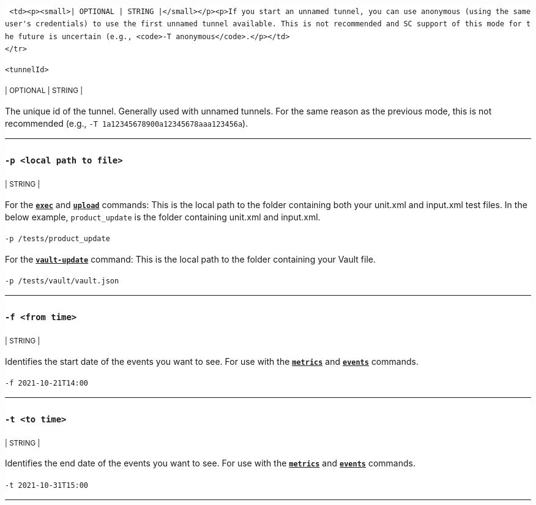      <td><p><small>| OPTIONAL | STRING |</small></p><p>If you start an unnamed tunnel, you can use anonymous (using the same user's credentials) to use the first unnamed tunnel available. This is not recommended and SC support of this mode for the future is uncertain (e.g., <code>-T anonymous</code>.</p></td>
    </tr>
  </tbody>
  <tbody>
    <tr>
     <td><code>&#60;tunnelId&#62;</code></td>
     <td><p><small>| OPTIONAL | STRING |</small></p><p>The unique id of the tunnel. Generally used with unnamed tunnels. For the same reason as the previous mode, this is not recommended (e.g., <code>-T 1a12345678900a12345678aaa123456a</code>).</p></td>
    </tr>
  </tbody>
</table>

---
### `-p <local path to file>`
<p><small>| STRING |</small></p>

For the **[`exec`](#exec)** and **[`upload`](#upload)** commands: This is the local path to the folder containing both your unit.xml and input.xml test files. In the below example, `product_update` is the folder containing unit.xml and input.xml.

```bash
-p /tests/product_update
```

For the **[`vault-update`](#vault-update)** command: This is the local path to the folder containing your Vault file.

```bash
-p /tests/vault/vault.json
```

---
### `-f <from time>`
<p><small>| STRING |</small></p>

Identifies the start date of the events you want to see. For use with the **[`metrics`](#metrics)** and **[`events`](#events)** commands.

```bash
-f 2021-10-21T14:00
```

---
### `-t <to time>`
<p><small>| STRING |</small></p>

Identifies the end date of the events you want to see. For use with the **[`metrics`](#metrics)** and **[`events`](#events)** commands.

```bash
-t 2021-10-31T15:00
```

---